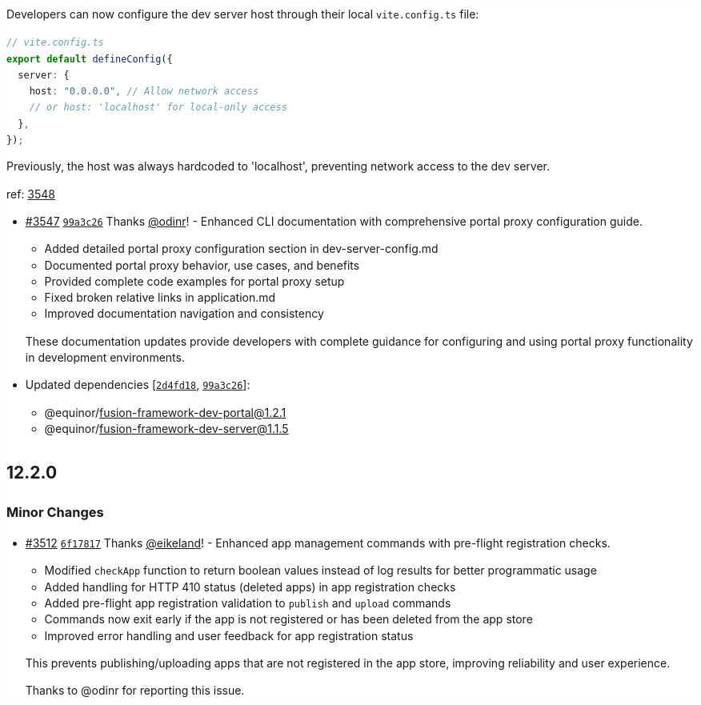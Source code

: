   Developers can now configure the dev server host through their local `vite.config.ts` file:

  ```ts
  // vite.config.ts
  export default defineConfig({
    server: {
      host: "0.0.0.0", // Allow network access
      // or host: 'localhost' for local-only access
    },
  });
  ```

  Previously, the host was always hardcoded to 'localhost', preventing network access to the dev server.

  ref: [3548](https://github.com/equinor/fusion-framework/issues/3548)

- [#3547](https://github.com/equinor/fusion-framework/pull/3547) [`99a3c26`](https://github.com/equinor/fusion-framework/commit/99a3c26275c2089c3708124f5819ce383d8dc3dc) Thanks [@odinr](https://github.com/odinr)! - Enhanced CLI documentation with comprehensive portal proxy configuration guide.

  - Added detailed portal proxy configuration section in dev-server-config.md
  - Documented portal proxy behavior, use cases, and benefits
  - Provided complete code examples for portal proxy setup
  - Fixed broken relative links in application.md
  - Improved documentation navigation and consistency

  These documentation updates provide developers with complete guidance for configuring and using portal proxy functionality in development environments.

- Updated dependencies [[`2d4fd18`](https://github.com/equinor/fusion-framework/commit/2d4fd18394e8545b4616140a93a369d5ae77ccbc), [`99a3c26`](https://github.com/equinor/fusion-framework/commit/99a3c26275c2089c3708124f5819ce383d8dc3dc)]:
  - @equinor/fusion-framework-dev-portal@1.2.1
  - @equinor/fusion-framework-dev-server@1.1.5

## 12.2.0

### Minor Changes

- [#3512](https://github.com/equinor/fusion-framework/pull/3512) [`6f17817`](https://github.com/equinor/fusion-framework/commit/6f17817d3e1290d0befca8bb528728128612f8f1) Thanks [@eikeland](https://github.com/eikeland)! - Enhanced app management commands with pre-flight registration checks.

  - Modified `checkApp` function to return boolean values instead of log results for better programmatic usage
  - Added handling for HTTP 410 status (deleted apps) in app registration checks
  - Added pre-flight app registration validation to `publish` and `upload` commands
  - Commands now exit early if the app is not registered or has been deleted from the app store
  - Improved error handling and user feedback for app registration status

  This prevents publishing/uploading apps that are not registered in the app store, improving reliability and user experience.

  Thanks to @odinr for reporting this issue.

